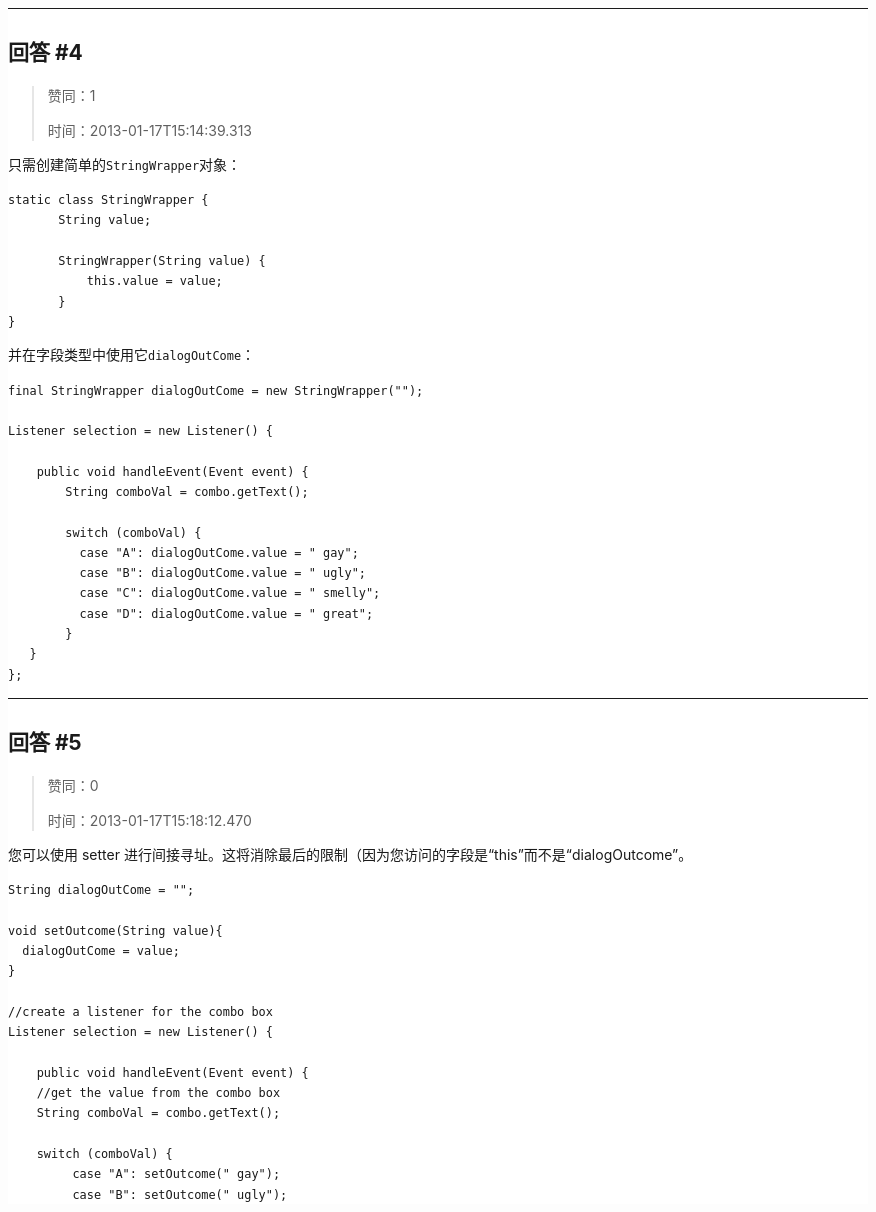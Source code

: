 * * *

## 回答 #4

> 赞同：1
> 
> 时间：2013-01-17T15:14:39.313

只需创建简单的`StringWrapper`对象：

```
static class StringWrapper {
       String value;

       StringWrapper(String value) {
           this.value = value;
       } 
} 
```

并在字段类型中使用它`dialogOutCome`：

```
final StringWrapper dialogOutCome = new StringWrapper("");

Listener selection = new Listener() {

    public void handleEvent(Event event) {
        String comboVal = combo.getText();

        switch (comboVal) {
          case "A": dialogOutCome.value = " gay";
          case "B": dialogOutCome.value = " ugly";
          case "C": dialogOutCome.value = " smelly";
          case "D": dialogOutCome.value = " great";
        }
   }
}; 
```

* * *

## 回答 #5

> 赞同：0
> 
> 时间：2013-01-17T15:18:12.470

您可以使用 setter 进行间接寻址。这将消除最后的限制（因为您访问的字段是“this”而不是“dialogOutcome”。

```
String dialogOutCome = "";

void setOutcome(String value){
  dialogOutCome = value;
}

//create a listener for the combo box
Listener selection = new Listener() {

    public void handleEvent(Event event) {
    //get the value from the combo box
    String comboVal = combo.getText();

    switch (comboVal) {
         case "A": setOutcome(" gay");
         case "B": setOutcome(" ugly");
```